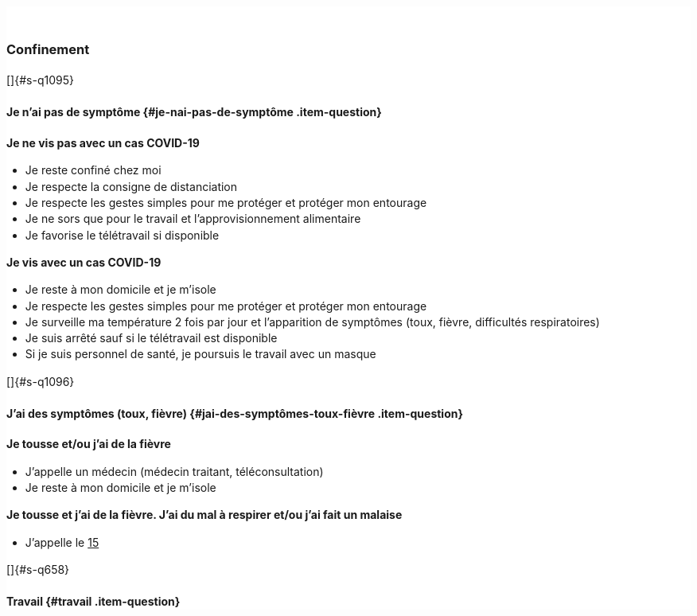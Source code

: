  




### Confinement




[]{#s-q1095}
#### Je n’ai pas de symptôme {#je-nai-pas-de-symptôme .item-question}



**Je ne vis pas avec un cas COVID-19**
-   Je reste confiné chez moi
-   Je respecte la consigne de distanciation
-   Je respecte les gestes simples pour me protéger et protéger mon
    entourage
-   Je ne sors que pour le travail et l’approvisionnement alimentaire
-   Je favorise le télétravail si disponible



**Je vis avec un cas COVID-19**
-   Je reste à mon domicile et je m’isole
-   Je respecte les gestes simples pour me protéger et protéger mon
    entourage
-   Je surveille ma température 2 fois par jour et l’apparition de
    symptômes (toux, fièvre, difficultés respiratoires)
-   Je suis arrêté sauf si le télétravail est disponible
-   Si je suis personnel de santé, je poursuis le travail avec un masque





[]{#s-q1096}
#### J’ai des symptômes (toux, fièvre) {#jai-des-symptômes-toux-fièvre .item-question}



**Je tousse et/ou j’ai de la fièvre**
-   J’appelle un médecin (médecin traitant, téléconsultation)
-   Je reste à mon domicile et je m’isole



**Je tousse et j’ai de la fièvre. J’ai du mal à respirer et/ou j’ai fait
un malaise**
-   J’appelle le [15](tel:15)





[]{#s-q658}
#### Travail {#travail .item-question}


